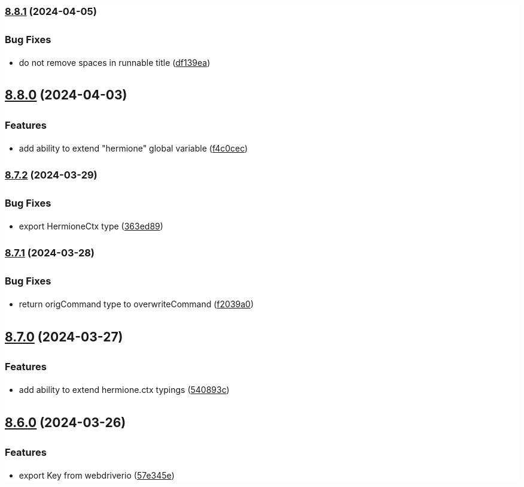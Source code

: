 ### [8.8.1](https://github.com/gemini-testing/hermione/compare/v8.8.0...v8.8.1) (2024-04-05)


### Bug Fixes

* do not remove spaces in runnable title ([df139ea](https://github.com/gemini-testing/hermione/commit/df139eac20ce00d4960b46c0b6ea57e7da06baf8))

## [8.8.0](https://github.com/gemini-testing/hermione/compare/v8.7.2...v8.8.0) (2024-04-03)


### Features

* add ability to extend "hermione" global variable ([f4c0cec](https://github.com/gemini-testing/hermione/commit/f4c0cec57c107e17fae39918542df9c039216f5e))

### [8.7.2](https://github.com/gemini-testing/hermione/compare/v8.7.1...v8.7.2) (2024-03-29)


### Bug Fixes

* export HermioneCtx type ([363ed89](https://github.com/gemini-testing/hermione/commit/363ed89944411c516bef42dd3f75a1863e5dc0da))

### [8.7.1](https://github.com/gemini-testing/hermione/compare/v8.7.0...v8.7.1) (2024-03-28)


### Bug Fixes

* return origCommand type to overwriteCommand ([f2039a0](https://github.com/gemini-testing/hermione/commit/f2039a02b743622ab709b7a43977990c1992add5))

## [8.7.0](https://github.com/gemini-testing/hermione/compare/v8.6.0...v8.7.0) (2024-03-27)


### Features

* add ability to extend hermione.ctx typings ([540893c](https://github.com/gemini-testing/hermione/commit/540893cd3cdadcdd25cfc4d2a0b6a114a77cc164))

## [8.6.0](https://github.com/gemini-testing/hermione/compare/v8.5.2...v8.6.0) (2024-03-26)


### Features

* export Key from webdriverio ([57e345e](https://github.com/gemini-testing/hermione/commit/57e345e006ab8318bd733ec0ea6c99a17baade4e))
